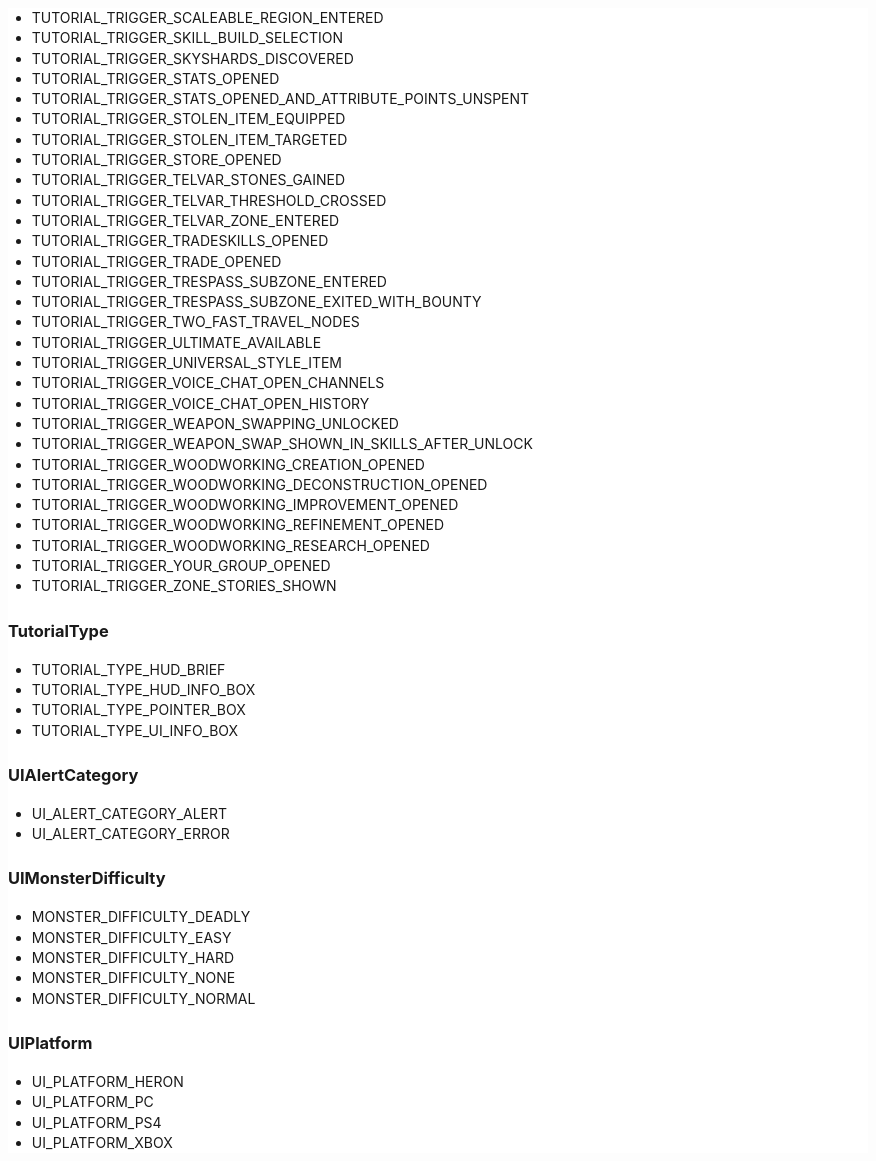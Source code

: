 * TUTORIAL_TRIGGER_SCALEABLE_REGION_ENTERED
* TUTORIAL_TRIGGER_SKILL_BUILD_SELECTION
* TUTORIAL_TRIGGER_SKYSHARDS_DISCOVERED
* TUTORIAL_TRIGGER_STATS_OPENED
* TUTORIAL_TRIGGER_STATS_OPENED_AND_ATTRIBUTE_POINTS_UNSPENT
* TUTORIAL_TRIGGER_STOLEN_ITEM_EQUIPPED
* TUTORIAL_TRIGGER_STOLEN_ITEM_TARGETED
* TUTORIAL_TRIGGER_STORE_OPENED
* TUTORIAL_TRIGGER_TELVAR_STONES_GAINED
* TUTORIAL_TRIGGER_TELVAR_THRESHOLD_CROSSED
* TUTORIAL_TRIGGER_TELVAR_ZONE_ENTERED
* TUTORIAL_TRIGGER_TRADESKILLS_OPENED
* TUTORIAL_TRIGGER_TRADE_OPENED
* TUTORIAL_TRIGGER_TRESPASS_SUBZONE_ENTERED
* TUTORIAL_TRIGGER_TRESPASS_SUBZONE_EXITED_WITH_BOUNTY
* TUTORIAL_TRIGGER_TWO_FAST_TRAVEL_NODES
* TUTORIAL_TRIGGER_ULTIMATE_AVAILABLE
* TUTORIAL_TRIGGER_UNIVERSAL_STYLE_ITEM
* TUTORIAL_TRIGGER_VOICE_CHAT_OPEN_CHANNELS
* TUTORIAL_TRIGGER_VOICE_CHAT_OPEN_HISTORY
* TUTORIAL_TRIGGER_WEAPON_SWAPPING_UNLOCKED
* TUTORIAL_TRIGGER_WEAPON_SWAP_SHOWN_IN_SKILLS_AFTER_UNLOCK
* TUTORIAL_TRIGGER_WOODWORKING_CREATION_OPENED
* TUTORIAL_TRIGGER_WOODWORKING_DECONSTRUCTION_OPENED
* TUTORIAL_TRIGGER_WOODWORKING_IMPROVEMENT_OPENED
* TUTORIAL_TRIGGER_WOODWORKING_REFINEMENT_OPENED
* TUTORIAL_TRIGGER_WOODWORKING_RESEARCH_OPENED
* TUTORIAL_TRIGGER_YOUR_GROUP_OPENED
* TUTORIAL_TRIGGER_ZONE_STORIES_SHOWN


### TutorialType
* TUTORIAL_TYPE_HUD_BRIEF
* TUTORIAL_TYPE_HUD_INFO_BOX
* TUTORIAL_TYPE_POINTER_BOX
* TUTORIAL_TYPE_UI_INFO_BOX


### UIAlertCategory
* UI_ALERT_CATEGORY_ALERT
* UI_ALERT_CATEGORY_ERROR


### UIMonsterDifficulty
* MONSTER_DIFFICULTY_DEADLY
* MONSTER_DIFFICULTY_EASY
* MONSTER_DIFFICULTY_HARD
* MONSTER_DIFFICULTY_NONE
* MONSTER_DIFFICULTY_NORMAL


### UIPlatform
* UI_PLATFORM_HERON
* UI_PLATFORM_PC
* UI_PLATFORM_PS4
* UI_PLATFORM_XBOX
